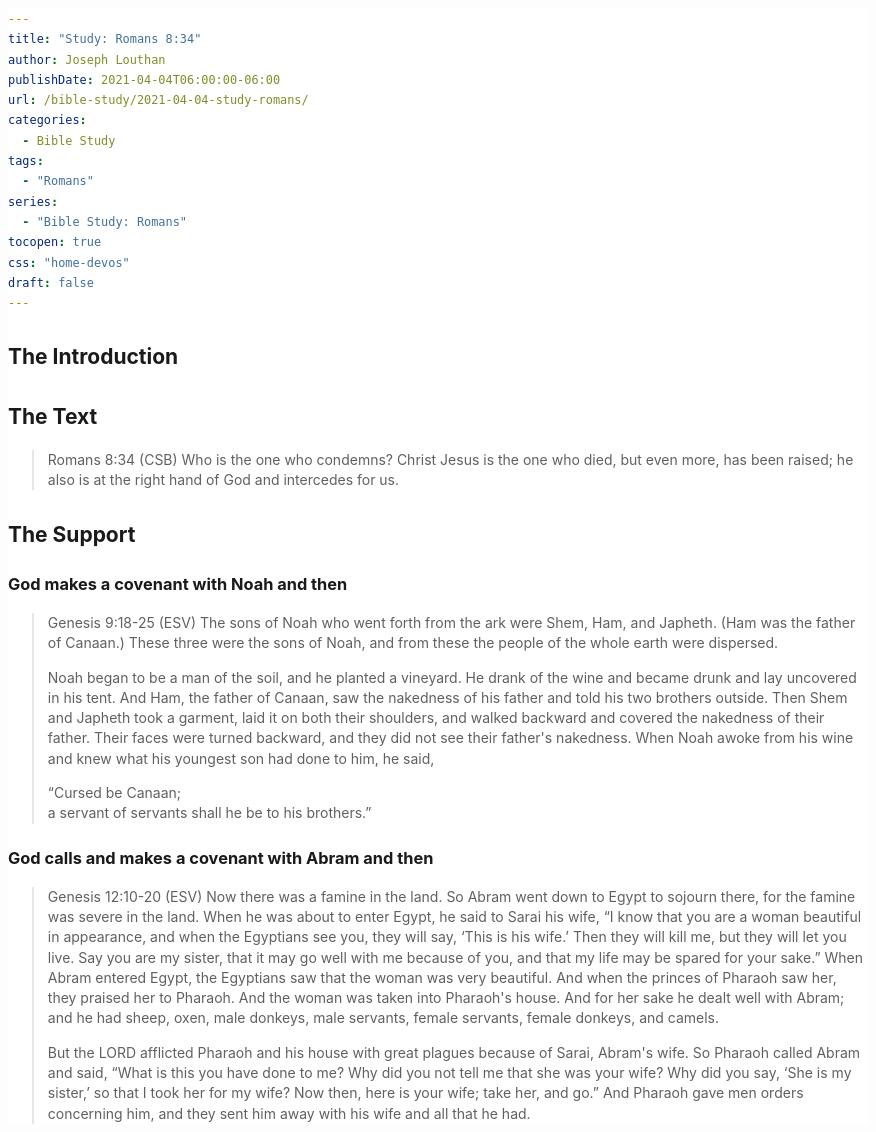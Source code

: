 ```yaml
---
title: "Study: Romans 8:34"
author: Joseph Louthan
publishDate: 2021-04-04T06:00:00-06:00
url: /bible-study/2021-04-04-study-romans/
categories:
  - Bible Study
tags:
  - "Romans"
series:
  - "Bible Study: Romans"
tocopen: true
css: "home-devos"
draft: false
---
```

## The Introduction

## The Text

>Romans 8:34 (CSB) Who is the one who condemns? Christ Jesus is the one who died, but even more, has been raised; he also is at the right hand of God and intercedes for us.

<div style="page-break-after: always;"></div>

## The Support

### God makes a covenant with Noah and then

>Genesis 9:18-25 (ESV) The sons of Noah who went forth from the ark were Shem, Ham, and Japheth. (Ham was the father of Canaan.) These three were the sons of Noah, and from these the people of the whole earth were dispersed.
>
>Noah began to be a man of the soil, and he planted a vineyard. He drank of the wine and became drunk and lay uncovered in his tent. And Ham, the father of Canaan, saw the nakedness of his father and told his two brothers outside. Then Shem and Japheth took a garment, laid it on both their shoulders, and walked backward and covered the nakedness of their father. Their faces were turned backward, and they did not see their father's nakedness. When Noah awoke from his wine and knew what his youngest son had done to him, he said,
>
>“Cursed be Canaan;  
>a servant of servants shall he be to his brothers.”

### God calls and makes a covenant with Abram and then

>Genesis 12:10-20 (ESV) Now there was a famine in the land. So Abram went down to Egypt to sojourn there, for the famine was severe in the land. When he was about to enter Egypt, he said to Sarai his wife, “I know that you are a woman beautiful in appearance, and when the Egyptians see you, they will say, ‘This is his wife.’ Then they will kill me, but they will let you live. Say you are my sister, that it may go well with me because of you, and that my life may be spared for your sake.” When Abram entered Egypt, the Egyptians saw that the woman was very beautiful. And when the princes of Pharaoh saw her, they praised her to Pharaoh. And the woman was taken into Pharaoh's house. And for her sake he dealt well with Abram; and he had sheep, oxen, male donkeys, male servants, female servants, female donkeys, and camels.
>
>But the LORD afflicted Pharaoh and his house with great plagues because of Sarai, Abram's wife. So Pharaoh called Abram and said, “What is this you have done to me? Why did you not tell me that she was your wife? Why did you say, ‘She is my sister,’ so that I took her for my wife? Now then, here is your wife; take her, and go.” And Pharaoh gave men orders concerning him, and they sent him away with his wife and all that he had.

